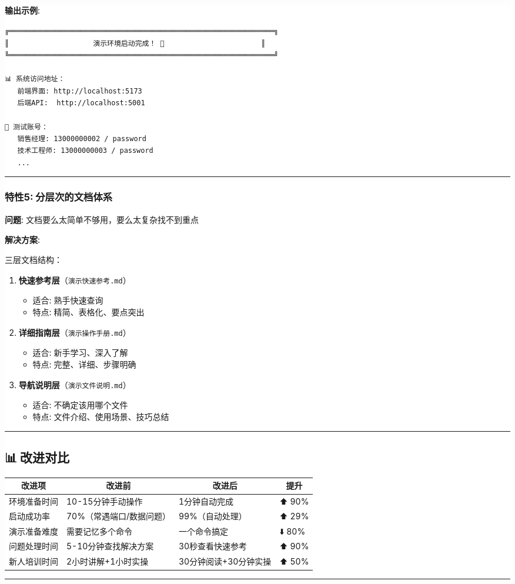 **输出示例**:
```
╔═══════════════════════════════════════════════════════════════╗
║                    演示环境启动完成！ 🎉                       ║
╚═══════════════════════════════════════════════════════════════╝

📊 系统访问地址：
   前端界面: http://localhost:5173
   后端API:  http://localhost:5001

👥 测试账号：
   销售经理: 13000000002 / password
   技术工程师: 13000000003 / password
   ...
```

---

### 特性5: 分层次的文档体系

**问题**: 文档要么太简单不够用，要么太复杂找不到重点

**解决方案**:

三层文档结构：

1. **快速参考层**（`演示快速参考.md`）
   - 适合: 熟手快速查询
   - 特点: 精简、表格化、要点突出

2. **详细指南层**（`演示操作手册.md`）
   - 适合: 新手学习、深入了解
   - 特点: 完整、详细、步骤明确

3. **导航说明层**（`演示文件说明.md`）
   - 适合: 不确定该用哪个文件
   - 特点: 文件介绍、使用场景、技巧总结

---

## 📊 改进对比

| 改进项 | 改进前 | 改进后 | 提升 |
|-------|--------|--------|------|
| 环境准备时间 | 10-15分钟手动操作 | 1分钟自动完成 | ⬆️ 90% |
| 启动成功率 | 70%（常遇端口/数据问题） | 99%（自动处理） | ⬆️ 29% |
| 演示准备难度 | 需要记忆多个命令 | 一个命令搞定 | ⬇️ 80% |
| 问题处理时间 | 5-10分钟查找解决方案 | 30秒查看快速参考 | ⬆️ 90% |
| 新人培训时间 | 2小时讲解+1小时实操 | 30分钟阅读+30分钟实操 | ⬆️ 50% |

---
